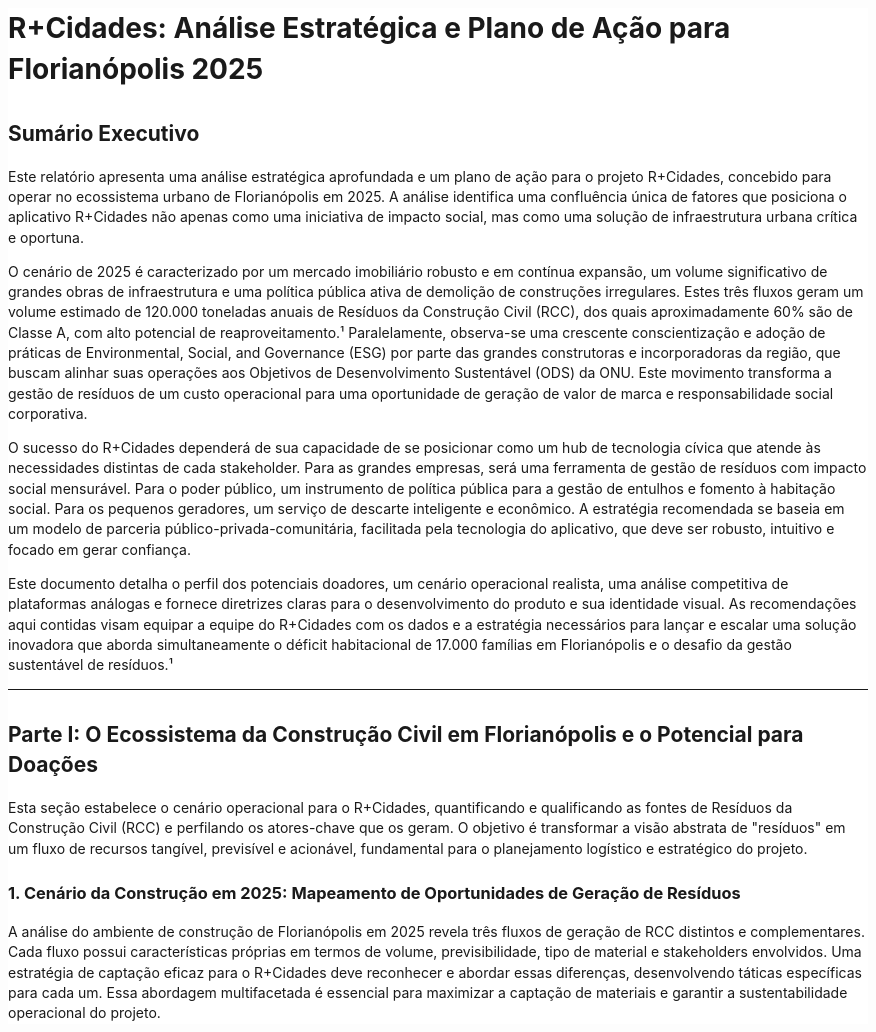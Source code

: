 # R+Cidades: Análise Estratégica e Plano de Ação para Florianópolis 2025

## Sumário Executivo

Este relatório apresenta uma análise estratégica aprofundada e um plano de ação para o projeto R+Cidades, concebido para operar no ecossistema urbano de Florianópolis em 2025. A análise identifica uma confluência única de fatores que posiciona o aplicativo R+Cidades não apenas como uma iniciativa de impacto social, mas como uma solução de infraestrutura urbana crítica e oportuna.

O cenário de 2025 é caracterizado por um mercado imobiliário robusto e em contínua expansão, um volume significativo de grandes obras de infraestrutura e uma política pública ativa de demolição de construções irregulares. Estes três fluxos geram um volume estimado de 120.000 toneladas anuais de Resíduos da Construção Civil (RCC), dos quais aproximadamente 60% são de Classe A, com alto potencial de reaproveitamento.¹ Paralelamente, observa-se uma crescente conscientização e adoção de práticas de Environmental, Social, and Governance (ESG) por parte das grandes construtoras e incorporadoras da região, que buscam alinhar suas operações aos Objetivos de Desenvolvimento Sustentável (ODS) da ONU. Este movimento transforma a gestão de resíduos de um custo operacional para uma oportunidade de geração de valor de marca e responsabilidade social corporativa.

O sucesso do R+Cidades dependerá de sua capacidade de se posicionar como um hub de tecnologia cívica que atende às necessidades distintas de cada stakeholder. Para as grandes empresas, será uma ferramenta de gestão de resíduos com impacto social mensurável. Para o poder público, um instrumento de política pública para a gestão de entulhos e fomento à habitação social. Para os pequenos geradores, um serviço de descarte inteligente e econômico. A estratégia recomendada se baseia em um modelo de parceria público-privada-comunitária, facilitada pela tecnologia do aplicativo, que deve ser robusto, intuitivo e focado em gerar confiança.

Este documento detalha o perfil dos potenciais doadores, um cenário operacional realista, uma análise competitiva de plataformas análogas e fornece diretrizes claras para o desenvolvimento do produto e sua identidade visual. As recomendações aqui contidas visam equipar a equipe do R+Cidades com os dados e a estratégia necessários para lançar e escalar uma solução inovadora que aborda simultaneamente o déficit habitacional de 17.000 famílias em Florianópolis e o desafio da gestão sustentável de resíduos.¹

---

## Parte I: O Ecossistema da Construção Civil em Florianópolis e o Potencial para Doações

Esta seção estabelece o cenário operacional para o R+Cidades, quantificando e qualificando as fontes de Resíduos da Construção Civil (RCC) e perfilando os atores-chave que os geram. O objetivo é transformar a visão abstrata de "resíduos" em um fluxo de recursos tangível, previsível e acionável, fundamental para o planejamento logístico e estratégico do projeto.

### 1. Cenário da Construção em 2025: Mapeamento de Oportunidades de Geração de Resíduos

A análise do ambiente de construção de Florianópolis em 2025 revela três fluxos de geração de RCC distintos e complementares. Cada fluxo possui características próprias em termos de volume, previsibilidade, tipo de material e stakeholders envolvidos. Uma estratégia de captação eficaz para o R+Cidades deve reconhecer e abordar essas diferenças, desenvolvendo táticas específicas para cada um. Essa abordagem multifacetada é essencial para maximizar a captação de materiais e garantir a sustentabilidade operacional do projeto.
